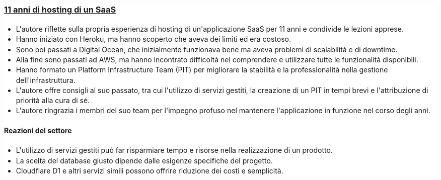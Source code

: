 ### [11 anni di hosting di un SaaS](https://ghiculescu.substack.com/p/11-years-of-hosting-a-saas)

- L'autore riflette sulla propria esperienza di hosting di un'applicazione SaaS per 11 anni e condivide le lezioni apprese.
- Hanno iniziato con Heroku, ma hanno scoperto che aveva dei limiti ed era costoso.
- Sono poi passati a Digital Ocean, che inizialmente funzionava bene ma aveva problemi di scalabilità e di downtime.
- Alla fine sono passati ad AWS, ma hanno incontrato difficoltà nel comprendere e utilizzare tutte le funzionalità disponibili.
- Hanno formato un Platform Infrastructure Team (PIT) per migliorare la stabilità e la professionalità nella gestione dell'infrastruttura.
- L'autore offre consigli al suo passato, tra cui l'utilizzo di servizi gestiti, la creazione di un PIT in tempi brevi e l'attribuzione di priorità alla cura di sé.
- L'autore ringrazia i membri del suo team per l'impegno profuso nel mantenere l'applicazione in funzione nel corso degli anni.

#### [Reazioni del settore](http://news.ycombinator.com/item?id=36336748)

- L'utilizzo di servizi gestiti può far risparmiare tempo e risorse nella realizzazione di un prodotto.
- La scelta del database giusto dipende dalle esigenze specifiche del progetto.
- Cloudflare D1 e altri servizi simili possono offrire riduzione dei costi e semplicità.
